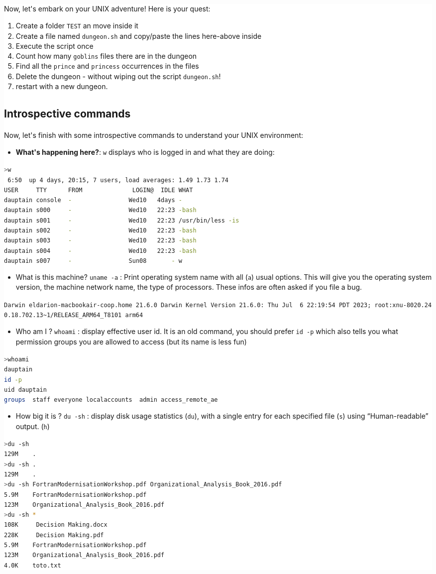 Now, let's embark on your UNIX adventure! Here is your quest:

1. Create a folder `TEST` an move inside it
1. Create a file named `dungeon.sh` and copy/paste the lines here-above inside
1. Execute the script once
1. Count how many `goblins` files there are in the dungeon
1. Find all the `prince` and `princess` occurrences in the files
1. Delete the dungeon - without wiping  out the script `dungeon.sh`!
1. restart with a new dungeon.


## Introspective commands

Now, let's finish with some introspective commands to understand your UNIX environment:

- **What's happening here?**: `w` displays who is logged in and what they are doing:

```bash
>w
 6:50  up 4 days, 20:15, 7 users, load averages: 1.49 1.73 1.74
USER     TTY      FROM              LOGIN@  IDLE WHAT
dauptain console  -                Wed10   4days -
dauptain s000     -                Wed10   22:23 -bash
dauptain s001     -                Wed10   22:23 /usr/bin/less -is
dauptain s002     -                Wed10   22:23 -bash
dauptain s003     -                Wed10   22:23 -bash
dauptain s004     -                Wed10   22:23 -bash
dauptain s007     -                Sun08       - w
```

- What is this machine? `uname -a` : Print operating system name with all (`a`) usual options. This will give you the operating system version, the machine network name, the type of processors. These infos are often asked if you file a bug.

```
Darwin eldarion-macbookair-coop.home 21.6.0 Darwin Kernel Version 21.6.0: Thu Jul  6 22:19:54 PDT 2023; root:xnu-8020.240.18.702.13~1/RELEASE_ARM64_T8101 arm64
```

- Who am I ? `whoami` : display effective user id. It is an old command, you should prefer `id -p` which also tells you what permission groups you are allowed to access (but its name is less fun)

```bash
>whoami
dauptain
id -p
uid	dauptain
groups	staff everyone localaccounts  admin access_remote_ae
```

- How big it is ? `du -sh` : display disk usage statistics (`du`), with a single entry for each specified file (`s`)  using “Human-readable” output. (`h`)

```bash
>du -sh
129M	.
>du -sh .
129M	.
>du -sh FortranModernisationWorkshop.pdf Organizational_Analysis_Book_2016.pdf
5.9M	FortranModernisationWorkshop.pdf
123M	Organizational_Analysis_Book_2016.pdf
>du -sh *
108K	 Decision Making.docx
228K	 Decision Making.pdf
5.9M	FortranModernisationWorkshop.pdf
123M	Organizational_Analysis_Book_2016.pdf
4.0K	toto.txt
```
